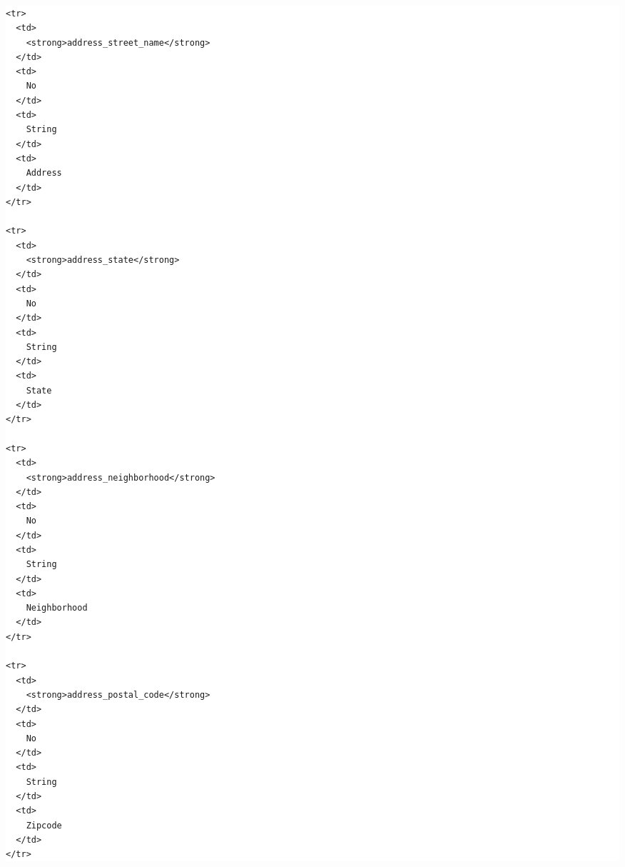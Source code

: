     <tr>
      <td>
        <strong>address_street_name</strong>
      </td>
      <td>
        No
      </td>
      <td>
        String
      </td>
      <td>
        Address
      </td>
    </tr>

    <tr>
      <td>
        <strong>address_state</strong>
      </td>
      <td>
        No
      </td>
      <td>
        String
      </td>
      <td>
        State
      </td>
    </tr>

    <tr>
      <td>
        <strong>address_neighborhood</strong>
      </td>
      <td>
        No
      </td>
      <td>
        String
      </td>
      <td>
        Neighborhood
      </td>
    </tr>

    <tr>
      <td>
        <strong>address_postal_code</strong>
      </td>
      <td>
        No
      </td>
      <td>
        String
      </td>
      <td>
        Zipcode
      </td>
    </tr>

